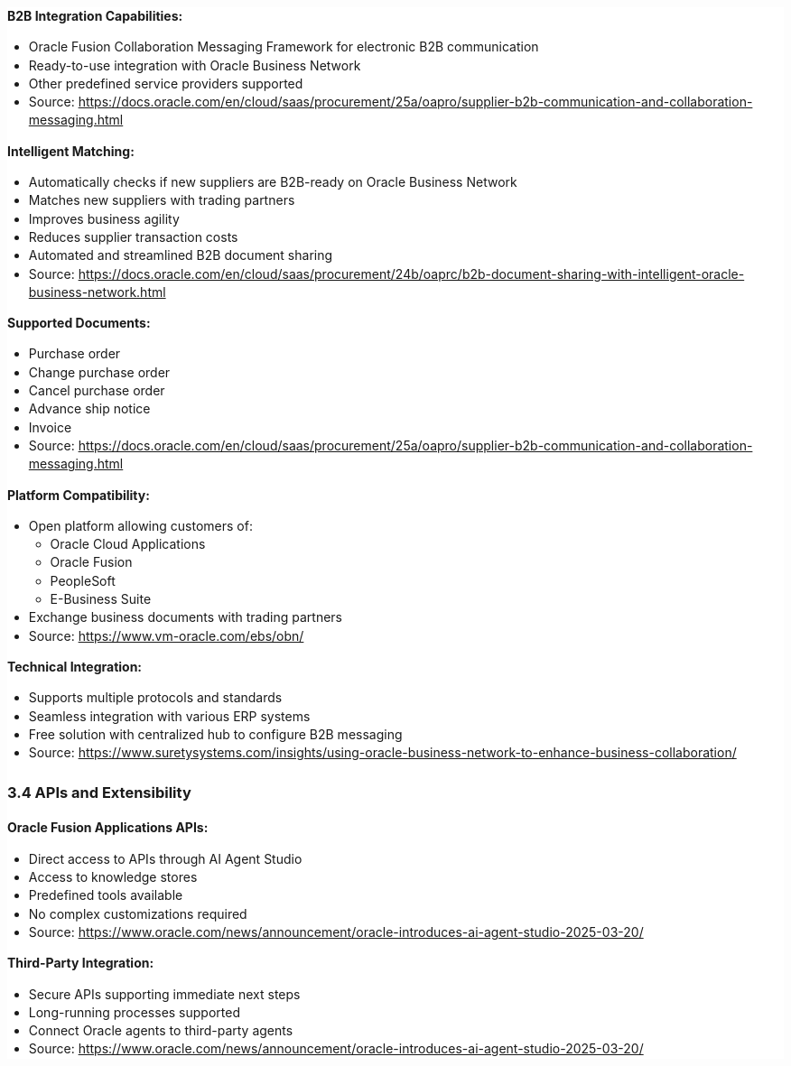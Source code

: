 **B2B Integration Capabilities:**
- Oracle Fusion Collaboration Messaging Framework for electronic B2B communication
- Ready-to-use integration with Oracle Business Network
- Other predefined service providers supported
- Source: https://docs.oracle.com/en/cloud/saas/procurement/25a/oapro/supplier-b2b-communication-and-collaboration-messaging.html

**Intelligent Matching:**
- Automatically checks if new suppliers are B2B-ready on Oracle Business Network
- Matches new suppliers with trading partners
- Improves business agility
- Reduces supplier transaction costs
- Automated and streamlined B2B document sharing
- Source: https://docs.oracle.com/en/cloud/saas/procurement/24b/oaprc/b2b-document-sharing-with-intelligent-oracle-business-network.html

**Supported Documents:**
- Purchase order
- Change purchase order
- Cancel purchase order
- Advance ship notice
- Invoice
- Source: https://docs.oracle.com/en/cloud/saas/procurement/25a/oapro/supplier-b2b-communication-and-collaboration-messaging.html

**Platform Compatibility:**
- Open platform allowing customers of:
  - Oracle Cloud Applications
  - Oracle Fusion
  - PeopleSoft
  - E-Business Suite
- Exchange business documents with trading partners
- Source: https://www.vm-oracle.com/ebs/obn/

**Technical Integration:**
- Supports multiple protocols and standards
- Seamless integration with various ERP systems
- Free solution with centralized hub to configure B2B messaging
- Source: https://www.suretysystems.com/insights/using-oracle-business-network-to-enhance-business-collaboration/

### 3.4 APIs and Extensibility

**Oracle Fusion Applications APIs:**
- Direct access to APIs through AI Agent Studio
- Access to knowledge stores
- Predefined tools available
- No complex customizations required
- Source: https://www.oracle.com/news/announcement/oracle-introduces-ai-agent-studio-2025-03-20/

**Third-Party Integration:**
- Secure APIs supporting immediate next steps
- Long-running processes supported
- Connect Oracle agents to third-party agents
- Source: https://www.oracle.com/news/announcement/oracle-introduces-ai-agent-studio-2025-03-20/
